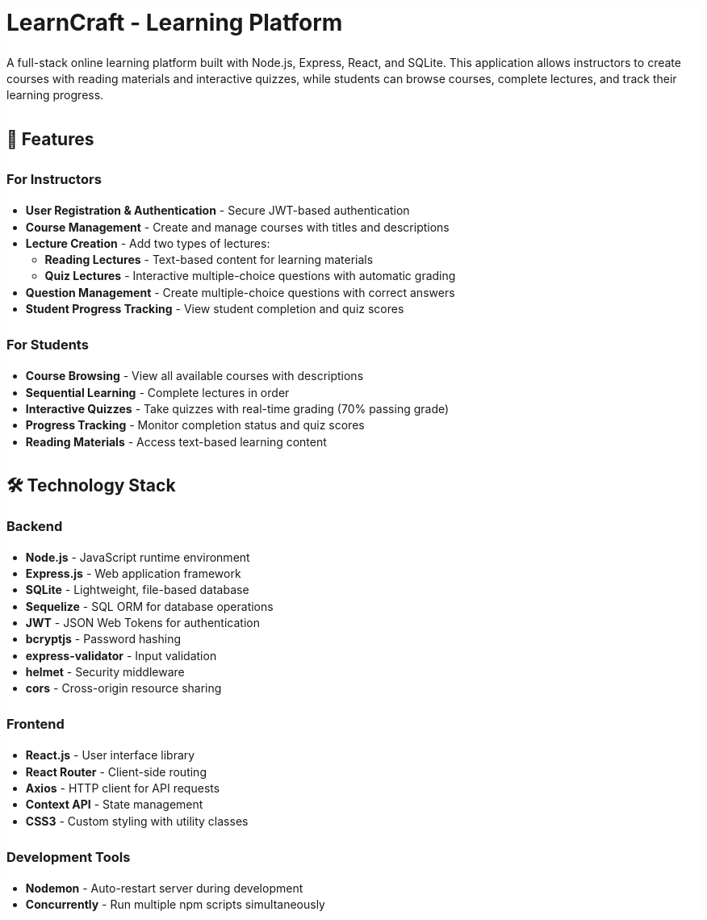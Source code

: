 # LearnCraft - Learning Platform

A full-stack online learning platform built with Node.js, Express, React, and SQLite. This application allows instructors to create courses with reading materials and interactive quizzes, while students can browse courses, complete lectures, and track their learning progress.

## 🚀 Features

### For Instructors
- **User Registration & Authentication** - Secure JWT-based authentication
- **Course Management** - Create and manage courses with titles and descriptions
- **Lecture Creation** - Add two types of lectures:
  - **Reading Lectures** - Text-based content for learning materials
  - **Quiz Lectures** - Interactive multiple-choice questions with automatic grading
- **Question Management** - Create multiple-choice questions with correct answers
- **Student Progress Tracking** - View student completion and quiz scores

### For Students
- **Course Browsing** - View all available courses with descriptions
- **Sequential Learning** - Complete lectures in order
- **Interactive Quizzes** - Take quizzes with real-time grading (70% passing grade)
- **Progress Tracking** - Monitor completion status and quiz scores
- **Reading Materials** - Access text-based learning content

## 🛠️ Technology Stack

### Backend
- **Node.js** - JavaScript runtime environment
- **Express.js** - Web application framework
- **SQLite** - Lightweight, file-based database
- **Sequelize** - SQL ORM for database operations
- **JWT** - JSON Web Tokens for authentication
- **bcryptjs** - Password hashing
- **express-validator** - Input validation
- **helmet** - Security middleware
- **cors** - Cross-origin resource sharing

### Frontend
- **React.js** - User interface library
- **React Router** - Client-side routing
- **Axios** - HTTP client for API requests
- **Context API** - State management
- **CSS3** - Custom styling with utility classes

### Development Tools
- **Nodemon** - Auto-restart server during development
- **Concurrently** - Run multiple npm scripts simultaneously
